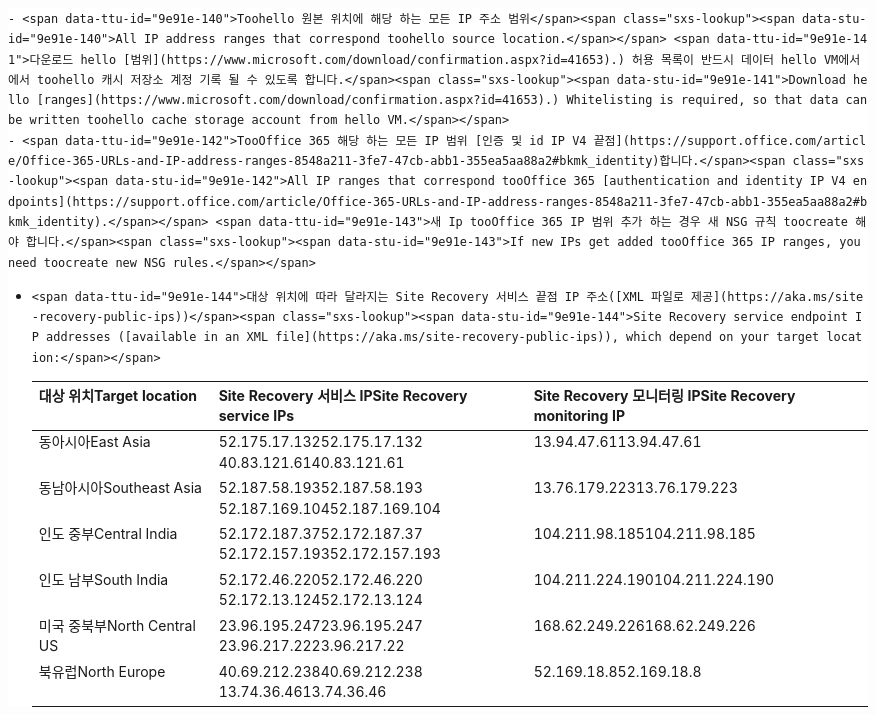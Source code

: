     - <span data-ttu-id="9e91e-140">Toohello 원본 위치에 해당 하는 모든 IP 주소 범위</span><span class="sxs-lookup"><span data-stu-id="9e91e-140">All IP address ranges that correspond toohello source location.</span></span> <span data-ttu-id="9e91e-141">다운로드 hello [범위](https://www.microsoft.com/download/confirmation.aspx?id=41653).) 허용 목록이 반드시 데이터 hello VM에서에서 toohello 캐시 저장소 계정 기록 될 수 있도록 합니다.</span><span class="sxs-lookup"><span data-stu-id="9e91e-141">Download hello [ranges](https://www.microsoft.com/download/confirmation.aspx?id=41653).) Whitelisting is required, so that data can be written toohello cache storage account from hello VM.</span></span>
    - <span data-ttu-id="9e91e-142">TooOffice 365 해당 하는 모든 IP 범위 [인증 및 id IP V4 끝점](https://support.office.com/article/Office-365-URLs-and-IP-address-ranges-8548a211-3fe7-47cb-abb1-355ea5aa88a2#bkmk_identity)합니다.</span><span class="sxs-lookup"><span data-stu-id="9e91e-142">All IP ranges that correspond tooOffice 365 [authentication and identity IP V4 endpoints](https://support.office.com/article/Office-365-URLs-and-IP-address-ranges-8548a211-3fe7-47cb-abb1-355ea5aa88a2#bkmk_identity).</span></span> <span data-ttu-id="9e91e-143">새 Ip tooOffice 365 IP 범위 추가 하는 경우 새 NSG 규칙 toocreate 해야 합니다.</span><span class="sxs-lookup"><span data-stu-id="9e91e-143">If new IPs get added tooOffice 365 IP ranges, you need toocreate new NSG rules.</span></span>
-     <span data-ttu-id="9e91e-144">대상 위치에 따라 달라지는 Site Recovery 서비스 끝점 IP 주소([XML 파일로 제공](https://aka.ms/site-recovery-public-ips))</span><span class="sxs-lookup"><span data-stu-id="9e91e-144">Site Recovery service endpoint IP addresses ([available in an XML file](https://aka.ms/site-recovery-public-ips)), which depend on your target location:</span></span> 

   <span data-ttu-id="9e91e-145">**대상 위치**</span><span class="sxs-lookup"><span data-stu-id="9e91e-145">**Target location**</span></span> | <span data-ttu-id="9e91e-146">**Site Recovery 서비스 IP**</span><span class="sxs-lookup"><span data-stu-id="9e91e-146">**Site Recovery service IPs**</span></span> |  <span data-ttu-id="9e91e-147">**Site Recovery 모니터링 IP**</span><span class="sxs-lookup"><span data-stu-id="9e91e-147">**Site Recovery monitoring IP**</span></span>
   --- | --- | ---
   <span data-ttu-id="9e91e-148">동아시아</span><span class="sxs-lookup"><span data-stu-id="9e91e-148">East Asia</span></span> | <span data-ttu-id="9e91e-149">52.175.17.132</span><span class="sxs-lookup"><span data-stu-id="9e91e-149">52.175.17.132</span></span></br><span data-ttu-id="9e91e-150">40.83.121.61</span><span class="sxs-lookup"><span data-stu-id="9e91e-150">40.83.121.61</span></span> | <span data-ttu-id="9e91e-151">13.94.47.61</span><span class="sxs-lookup"><span data-stu-id="9e91e-151">13.94.47.61</span></span>
   <span data-ttu-id="9e91e-152">동남아시아</span><span class="sxs-lookup"><span data-stu-id="9e91e-152">Southeast Asia</span></span> | <span data-ttu-id="9e91e-153">52.187.58.193</span><span class="sxs-lookup"><span data-stu-id="9e91e-153">52.187.58.193</span></span></br><span data-ttu-id="9e91e-154">52.187.169.104</span><span class="sxs-lookup"><span data-stu-id="9e91e-154">52.187.169.104</span></span> | <span data-ttu-id="9e91e-155">13.76.179.223</span><span class="sxs-lookup"><span data-stu-id="9e91e-155">13.76.179.223</span></span>
   <span data-ttu-id="9e91e-156">인도 중부</span><span class="sxs-lookup"><span data-stu-id="9e91e-156">Central India</span></span> | <span data-ttu-id="9e91e-157">52.172.187.37</span><span class="sxs-lookup"><span data-stu-id="9e91e-157">52.172.187.37</span></span></br><span data-ttu-id="9e91e-158">52.172.157.193</span><span class="sxs-lookup"><span data-stu-id="9e91e-158">52.172.157.193</span></span> | <span data-ttu-id="9e91e-159">104.211.98.185</span><span class="sxs-lookup"><span data-stu-id="9e91e-159">104.211.98.185</span></span>
   <span data-ttu-id="9e91e-160">인도 남부</span><span class="sxs-lookup"><span data-stu-id="9e91e-160">South India</span></span> | <span data-ttu-id="9e91e-161">52.172.46.220</span><span class="sxs-lookup"><span data-stu-id="9e91e-161">52.172.46.220</span></span></br><span data-ttu-id="9e91e-162">52.172.13.124</span><span class="sxs-lookup"><span data-stu-id="9e91e-162">52.172.13.124</span></span> | <span data-ttu-id="9e91e-163">104.211.224.190</span><span class="sxs-lookup"><span data-stu-id="9e91e-163">104.211.224.190</span></span>
   <span data-ttu-id="9e91e-164">미국 중북부</span><span class="sxs-lookup"><span data-stu-id="9e91e-164">North Central US</span></span> | <span data-ttu-id="9e91e-165">23.96.195.247</span><span class="sxs-lookup"><span data-stu-id="9e91e-165">23.96.195.247</span></span></br><span data-ttu-id="9e91e-166">23.96.217.22</span><span class="sxs-lookup"><span data-stu-id="9e91e-166">23.96.217.22</span></span> | <span data-ttu-id="9e91e-167">168.62.249.226</span><span class="sxs-lookup"><span data-stu-id="9e91e-167">168.62.249.226</span></span>
   <span data-ttu-id="9e91e-168">북유럽</span><span class="sxs-lookup"><span data-stu-id="9e91e-168">North Europe</span></span> | <span data-ttu-id="9e91e-169">40.69.212.238</span><span class="sxs-lookup"><span data-stu-id="9e91e-169">40.69.212.238</span></span></br><span data-ttu-id="9e91e-170">13.74.36.46</span><span class="sxs-lookup"><span data-stu-id="9e91e-170">13.74.36.46</span></span> | <span data-ttu-id="9e91e-171">52.169.18.8</span><span class="sxs-lookup"><span data-stu-id="9e91e-171">52.169.18.8</span></span>